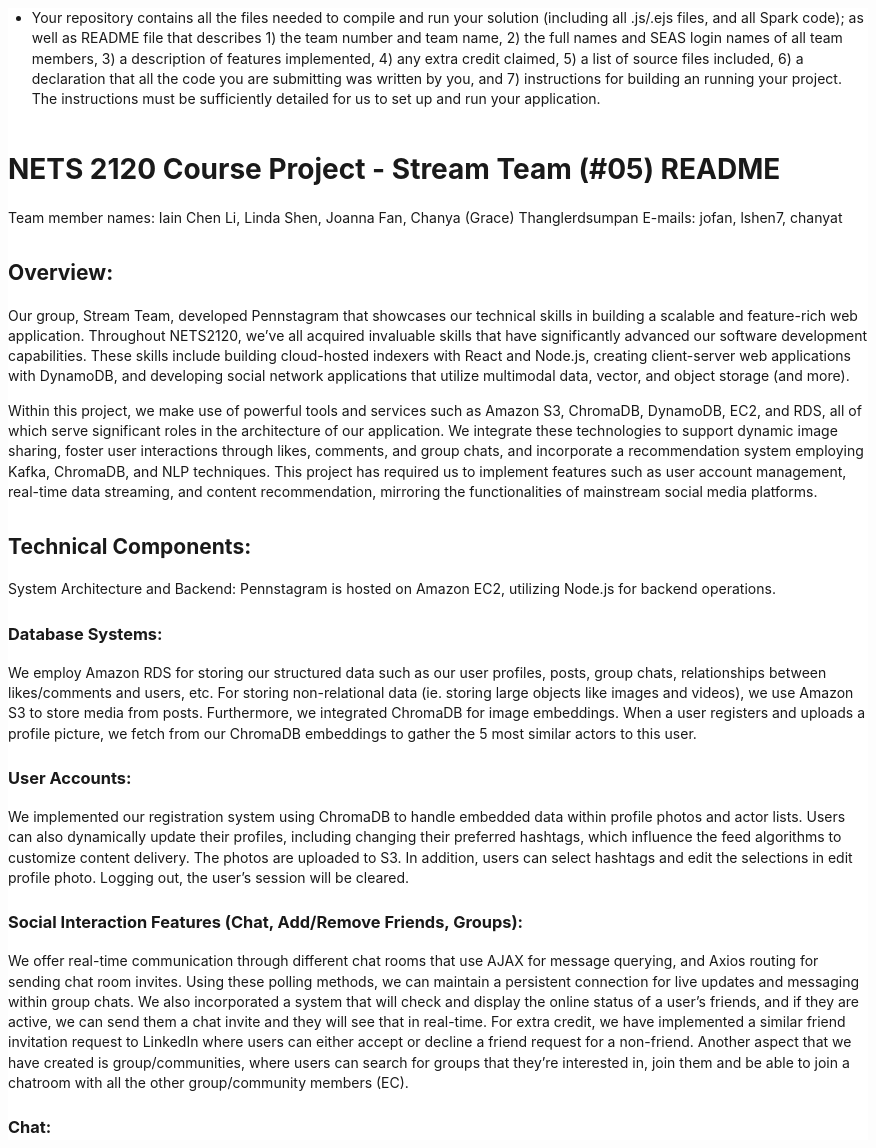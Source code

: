 * Your repository contains all the files needed to compile and run your solution (including all .js/.ejs files, and all Spark code); as well as README file that describes 1) the team number and team name, 2) the full names and SEAS login names of all team members, 3) a description of features implemented, 4) any extra credit claimed, 5) a list of source files included, 6) a declaration that all the code you are submitting was written by you, and 7) instructions for building an running your project. The instructions must be sufficiently detailed for us to set up and run your application.

# NETS 2120 Course Project - Stream Team (#05) README

Team member names: Iain Chen Li, Linda Shen, Joanna Fan, Chanya (Grace) Thanglerdsumpan 
E-mails:  jofan, lshen7, chanyat

## Overview:
Our group, Stream Team, developed Pennstagram that showcases our technical skills in building a scalable and feature-rich web application. Throughout NETS2120, we’ve all acquired invaluable skills that have significantly advanced our software development capabilities. These skills include building cloud-hosted indexers with React and Node.js, creating client-server web applications with DynamoDB, and developing social network applications that utilize multimodal data, vector, and object storage (and more). 

Within this project, we make use of powerful tools and services such as Amazon S3, ChromaDB, DynamoDB, EC2, and RDS, all of which serve significant roles in the architecture of our application. We integrate these technologies to support dynamic image sharing, foster user interactions through likes, comments, and group chats, and incorporate a recommendation system employing Kafka, ChromaDB, and NLP techniques. This project has required us to implement features such as user account management, real-time data streaming, and content recommendation, mirroring the functionalities of mainstream social media platforms. 

## Technical Components:
System Architecture and Backend: Pennstagram is hosted on Amazon EC2, utilizing Node.js for backend operations.
### Database Systems:
We employ Amazon RDS for storing our structured data such as our user profiles, posts, group chats, relationships between likes/comments and users, etc. For storing non-relational data (ie. storing large objects like images and videos), we use Amazon S3 to store media from posts. Furthermore, we integrated ChromaDB for image embeddings. When a user registers and uploads a profile picture, we fetch from our ChromaDB embeddings to gather the 5 most similar actors to this user. 
### User Accounts:
We implemented our registration system using ChromaDB to handle embedded data within profile photos and actor lists. Users can also dynamically update their profiles, including changing their preferred hashtags, which influence the feed algorithms to customize content delivery. The photos are uploaded to S3. In addition, users can select hashtags and edit the selections in edit profile photo. Logging out, the user’s session will be cleared.
### Social Interaction Features (Chat, Add/Remove Friends, Groups):
We offer real-time communication through different chat rooms that use AJAX for message querying, and Axios routing for sending chat room invites. Using these polling methods, we can maintain a persistent connection for live updates and messaging within group chats. We also incorporated a system that will check and display the online status of a user’s friends, and if they are active, we can send them a chat invite and they will see that in real-time. For extra credit, we have implemented a similar friend invitation request to LinkedIn where users can either accept or decline a friend request for a non-friend. Another aspect that we have created is group/communities, where users can search for groups that they’re interested in, join them and be able to join a chatroom with all the other group/community members (EC).
### Chat:
